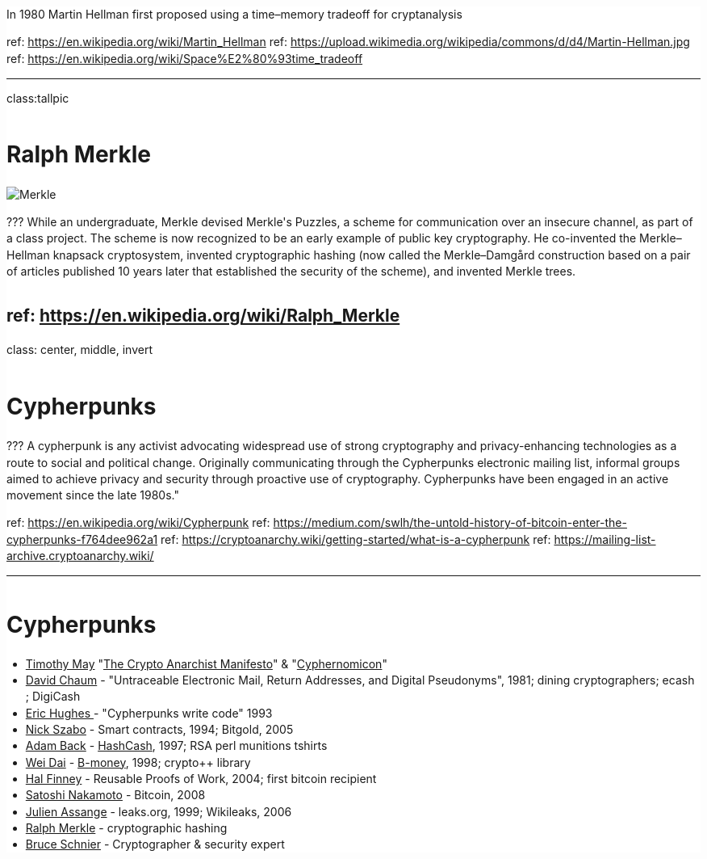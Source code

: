 In 1980 Martin Hellman first proposed using a time–memory tradeoff for cryptanalysis

ref: https://en.wikipedia.org/wiki/Martin_Hellman
ref: https://upload.wikimedia.org/wikipedia/commons/d/d4/Martin-Hellman.jpg
ref: https://en.wikipedia.org/wiki/Space%E2%80%93time_tradeoff

---
class:tallpic
# Ralph Merkle

![Merkle](../media/Ralph_Merkle.png)

???
While an undergraduate, Merkle devised Merkle's Puzzles, a scheme for communication over an insecure channel, as part of a class project. The scheme is now recognized to be an early example of public key cryptography. He co-invented the Merkle–Hellman knapsack cryptosystem, invented cryptographic hashing (now called the Merkle–Damgård construction based on a pair of articles published 10 years later that established the security of the scheme), and invented Merkle trees.

ref: https://en.wikipedia.org/wiki/Ralph_Merkle
---
class: center, middle, invert
# Cypherpunks

???
A cypherpunk is any activist advocating widespread use of strong cryptography and privacy-enhancing technologies as a route to social and political change. Originally communicating through the Cypherpunks electronic mailing list, informal groups aimed to achieve privacy and security through proactive use of cryptography. Cypherpunks have been engaged in an active movement since the late 1980s."

ref: https://en.wikipedia.org/wiki/Cypherpunk
ref: https://medium.com/swlh/the-untold-history-of-bitcoin-enter-the-cypherpunks-f764dee962a1
ref: https://cryptoanarchy.wiki/getting-started/what-is-a-cypherpunk
ref: https://mailing-list-archive.cryptoanarchy.wiki/

---
# Cypherpunks

* [Timothy May](https://en.wikipedia.org/wiki/Timothy_C._May) "[The Crypto Anarchist Manifesto](http://groups.csail.mit.edu/mac/classes/6.805/articles/crypto/cypherpunks/may-crypto-manifesto.html)" & "[Cyphernomicon](http://groups.csail.mit.edu/mac/classes/6.805/articles/crypto/cypherpunks/cyphernomicon/CP-FAQ)"
* [David Chaum](https://en.wikipedia.org/wiki/David_Chaum) - "Untraceable Electronic Mail, Return Addresses, and Digital Pseudonyms", 1981; dining cryptographers; ecash ; DigiCash 
* [Eric Hughes ](https://en.wikipedia.org/wiki/Eric_Hughes_(cypherpunk)) - "Cypherpunks write code" 1993
* [Nick Szabo](https://en.wikipedia.org/wiki/Nick_Szabo) - Smart contracts, 1994; Bitgold, 2005
* [Adam Back](https://en.wikipedia.org/wiki/Adam_Back) - [HashCash](https://en.wikipedia.org/wiki/Hashcash), 1997; RSA perl munitions tshirts
* [Wei Dai](https://en.wikipedia.org/wiki/Wei_Dai) - [B-money](https://en.bitcoin.it/wiki/B-money), 1998; crypto++ library
* [Hal Finney](https://en.wikipedia.org/wiki/Hal_Finney_(computer_scientist)) - Reusable Proofs of Work, 2004; first bitcoin recipient
* [Satoshi Nakamoto](https://en.wikipedia.org/wiki/Satoshi_Nakamoto) - Bitcoin, 2008
* [Julien Assange](https://en.wikipedia.org/wiki/Julian_Assange) - leaks.org, 1999; Wikileaks, 2006
* [Ralph Merkle](https://en.wikipedia.org/wiki/Ralph_Merkle) - cryptographic hashing
* [Bruce Schnier](https://en.wikipedia.org/wiki/Bruce_Schneier) - Cryptographer & security expert
